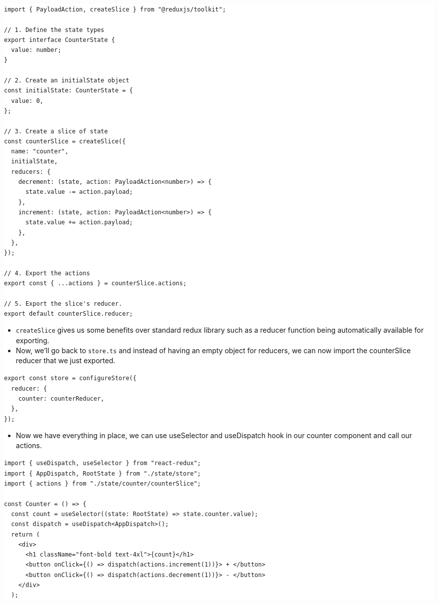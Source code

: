 ```tsx
import { PayloadAction, createSlice } from "@reduxjs/toolkit";

// 1. Define the state types
export interface CounterState {
  value: number;
}

// 2. Create an initialState object
const initialState: CounterState = {
  value: 0,
};

// 3. Create a slice of state
const counterSlice = createSlice({
  name: "counter",
  initialState,
  reducers: {
    decrement: (state, action: PayloadAction<number>) => {
      state.value -= action.payload;
    },
    increment: (state, action: PayloadAction<number>) => {
      state.value += action.payload;
    },
  },
});

// 4. Export the actions
export const { ...actions } = counterSlice.actions;

// 5. Export the slice's reducer.
export default counterSlice.reducer;

```

- `createSlice` gives us some benefits over standard redux library such as a reducer function being automatically available for exporting.
- Now, we’ll go back to `store.ts` and instead of having an empty object for reducers, we can now import the counterSlice reducer that we just exported.

```tsx
export const store = configureStore({
  reducer: {
    counter: counterReducer,
  },
});
```

- Now we have everything in place,  we can use useSelector and useDispatch hook in our counter component and call our actions.

```tsx
import { useDispatch, useSelector } from "react-redux";
import { AppDispatch, RootState } from "./state/store";
import { actions } from "./state/counter/counterSlice";

const Counter = () => {
  const count = useSelector((state: RootState) => state.counter.value);
  const dispatch = useDispatch<AppDispatch>();
  return (
    <div>
      <h1 className="font-bold text-4xl">{count}</h1>
      <button onClick={() => dispatch(actions.increment(1))}> + </button>
      <button onClick={() => dispatch(actions.decrement(1))}> - </button>
    </div>
  );
```
